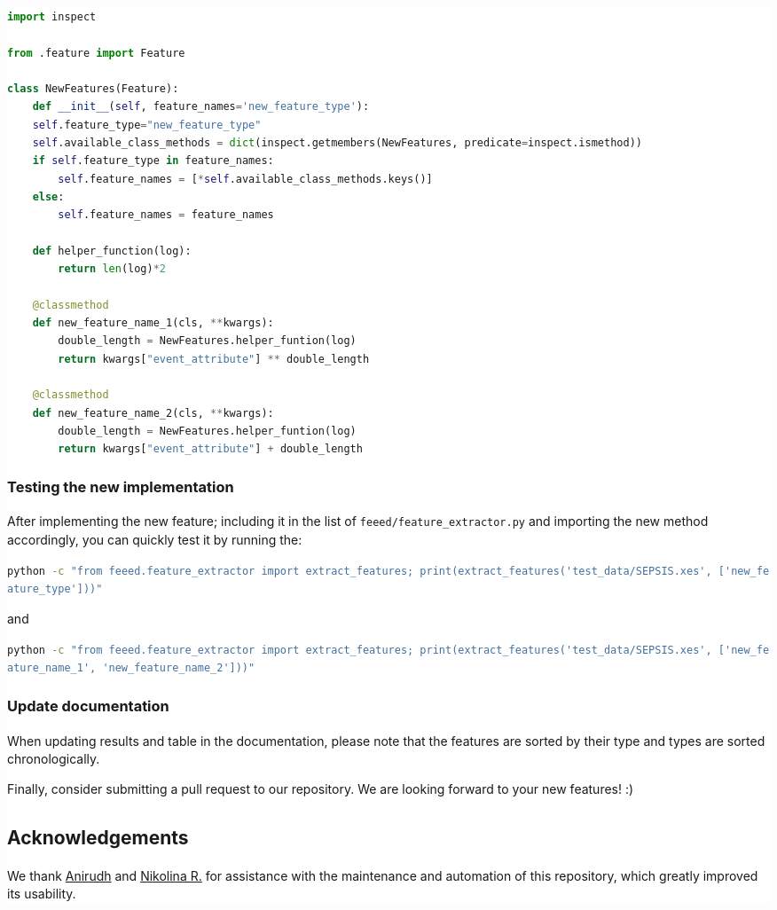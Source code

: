 ```python
import inspect

from .feature import Feature

class NewFeatures(Feature):
    def __init__(self, feature_names='new_feature_type'):
    self.feature_type="new_feature_type"
    self.available_class_methods = dict(inspect.getmembers(NewFeatures, predicate=inspect.ismethod))
    if self.feature_type in feature_names:
        self.feature_names = [*self.available_class_methods.keys()]
    else:
        self.feature_names = feature_names

    def helper_function(log):
        return len(log)*2

    @classmethod
    def new_feature_name_1(cls, **kwargs):
        double_length = NewFeatures.helper_funtion(log)
        return kwargs["event_attribute"] ** double_length

    @classmethod
    def new_feature_name_2(cls, **kwargs):
        double_length = NewFeatures.helper_funtion(log)
        return kwargs["event_attribute"] + double_length

```
### Testing the new implementation

After implementing the new feature; including it in the list of `feeed/feature_extractor.py` and importing the new method accordingly, you can quickly test it by running the:

```bash
python -c "from feeed.feature_extractor import extract_features; print(extract_features('test_data/SEPSIS.xes', ['new_feature_type']))"
```
and
```bash
python -c "from feeed.feature_extractor import extract_features; print(extract_features('test_data/SEPSIS.xes', ['new_feature_name_1', 'new_feature_name_2']))"
```

### Update documentation
When updating results and table in the documentation, please note that the features are sorted by their type and types are sorted chronologically.

Finally, consider submitting a pull request to our repository. We are looking forward to your new features! :)

## Acknowledgements
We thank [Anirudh](https://github.com/anirudh027) and [Nikolina R.](https://github.com/Niklkind) for assistance with the maintenance and automation of this repository, which greatly improved its usability.
